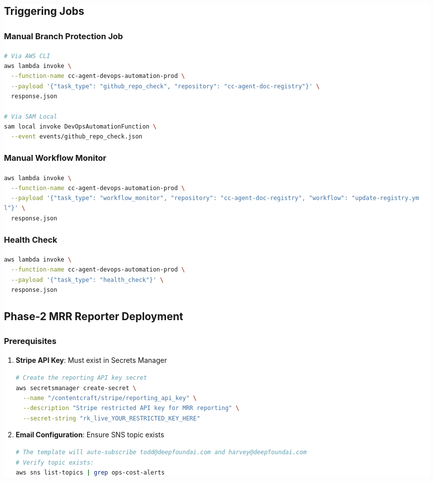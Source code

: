 ## Triggering Jobs

### Manual Branch Protection Job
```bash
# Via AWS CLI
aws lambda invoke \
  --function-name cc-agent-devops-automation-prod \
  --payload '{"task_type": "github_repo_check", "repository": "cc-agent-doc-registry"}' \
  response.json

# Via SAM Local
sam local invoke DevOpsAutomationFunction \
  --event events/github_repo_check.json
```

### Manual Workflow Monitor
```bash
aws lambda invoke \
  --function-name cc-agent-devops-automation-prod \
  --payload '{"task_type": "workflow_monitor", "repository": "cc-agent-doc-registry", "workflow": "update-registry.yml"}' \
  response.json
```

### Health Check
```bash
aws lambda invoke \
  --function-name cc-agent-devops-automation-prod \
  --payload '{"task_type": "health_check"}' \
  response.json
```

## Phase-2 MRR Reporter Deployment

### Prerequisites
1. **Stripe API Key**: Must exist in Secrets Manager
   ```bash
   # Create the reporting API key secret
   aws secretsmanager create-secret \
     --name "/contentcraft/stripe/reporting_api_key" \
     --description "Stripe restricted API key for MRR reporting" \
     --secret-string "rk_live_YOUR_RESTRICTED_KEY_HERE"
   ```

2. **Email Configuration**: Ensure SNS topic exists
   ```bash
   # The template will auto-subscribe todd@deepfoundai.com and harvey@deepfoundai.com
   # Verify topic exists:
   aws sns list-topics | grep ops-cost-alerts
   ```
